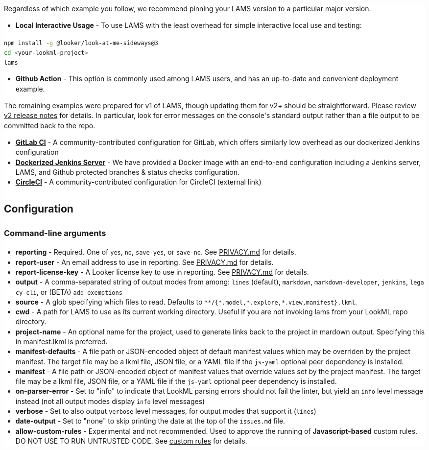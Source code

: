 Regardless of which example you follow, we recommend pinning your LAMS version to a particular major version.

- **Local Interactive Usage** - To use LAMS with the least overhead for simple interactive local use and testing:

```bash
npm install -g @looker/look-at-me-sideways@3
cd <your-lookml-project>
lams
```

- **[Github Action](https://looker-open-source.github.io/look-at-me-sideways/github-action)** - This option is commonly used among LAMS users, and has an up-to-date and convenient deployment example.

The remaining examples were prepared for v1 of LAMS, though updating them for v2+ should be straightforward. Please review [v2 release notes](https://looker-open-source.github.io/look-at-me-sideways/release-notes/v2) for details. In particular, look for error messages on the console's standard output rather than a file output to be committed back to the repo. 

- **[GitLab CI](https://looker-open-source.github.io/look-at-me-sideways/gitlab-ci)** - A community-contributed configuration for GitLab, which offers similarly low overhead as our dockerized Jenkins configuration
- **[Dockerized Jenkins Server](https://github.com/looker-open-source/look-at-me-sideways/blob/master/docker/README.md)** - We have provided a Docker image with an end-to-end configuration including a Jenkins server, LAMS, and Github protected branches & status checks configuration. 
- **[CircleCI](https://github.com/renewdotcom/renew-looker-template/blob/master/.circleci)** - A community-contributed configuration for CircleCI (external link) 

## Configuration

### Command-line arguments

- **reporting** - Required. One of `yes`, `no`, `save-yes`, or `save-no`. See [PRIVACY.md](https://github.com/looker-open-source/look-at-me-sideways/blob/master/PRIVACY.md) for details.
- **report-user** - An email address to use in reporting. See [PRIVACY.md](https://github.com/looker-open-source/look-at-me-sideways/blob/master/PRIVACY.md) for details.
- **report-license-key** - A Looker license key to use in reporting. See [PRIVACY.md](https://github.com/looker-open-source/look-at-me-sideways/blob/master/PRIVACY.md) for details.
- **output** - A comma-separated string of output modes from among: `lines` (default), `markdown`, `markdown-developer`, `jenkins`, `legacy-cli`, or (BETA) `add-exemptions`
- **source** - A glob specifying which files to read. Defaults to `**/{*.model,*.explore,*.view,manifest}.lkml`.
- **cwd** - A path for LAMS to use as its current working directory. Useful if you are not invoking lams from your LookML repo directory.
- **project-name** - An optional name for the project, used to generate links back to the project in mardown output. Specifying this in manifest.lkml is preferred.
- **manifest-defaults** - A file path or JSON-encoded object of default manifest values which may be overriden by the project manifest. The target file may be a lkml file, JSON file, or a YAML file if the `js-yaml` optional peer dependency is installed.
- **manifest** - A file path or JSON-encoded object of manifest values that override values set by the project manifest. The target file may be a lkml file, JSON file, or a YAML file if the `js-yaml` optional peer dependency is installed.
- **on-parser-error** - Set to "info" to indicate that LookML parsing errors should not fail the linter, but yield an `info` level message instead (not all output modes display `info` level messages)
- **verbose** - Set to also output `verbose` level messages, for output modes that support it (`lines`)
- **date-output** - Set to "none" to skip printing the date at the top of the `issues.md` file.
- **allow-custom-rules** - Experimental and not recommended. Used to approve the running of **Javascript-based** custom rules. DO NOT USE TO RUN UNTRUSTED CODE. See [custom rules](https://looker-open-source.github.io/look-at-me-sideways/customizing-lams) for details.

